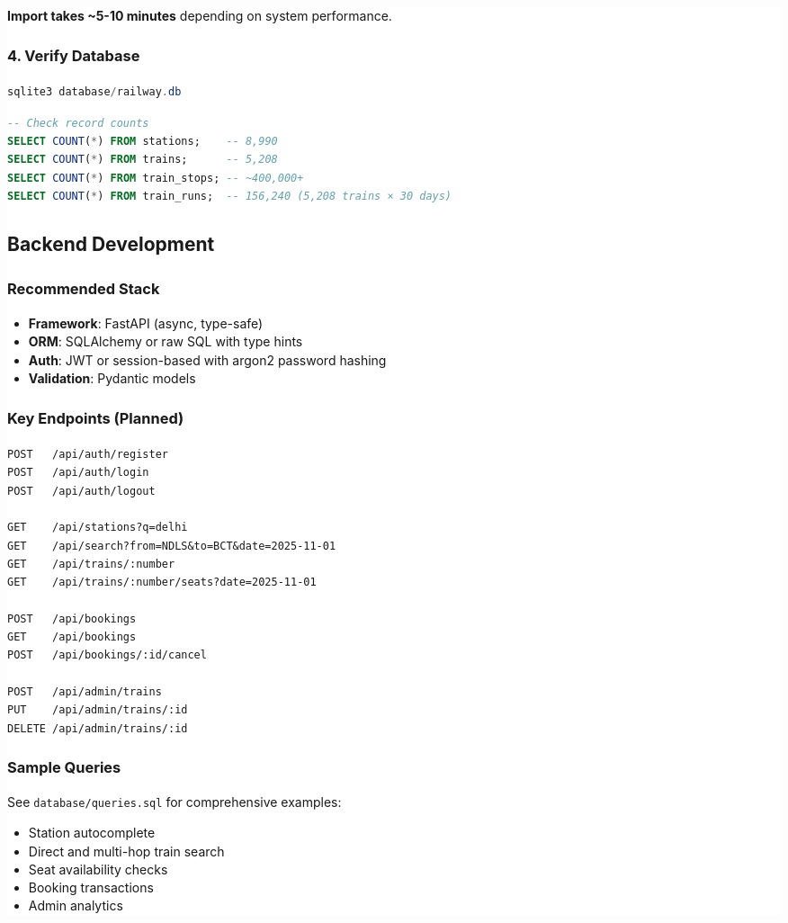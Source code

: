 **Import takes ~5-10 minutes** depending on system performance.

### 4. Verify Database

```powershell
sqlite3 database/railway.db
```

```sql
-- Check record counts
SELECT COUNT(*) FROM stations;    -- 8,990
SELECT COUNT(*) FROM trains;      -- 5,208
SELECT COUNT(*) FROM train_stops; -- ~400,000+
SELECT COUNT(*) FROM train_runs;  -- 156,240 (5,208 trains × 30 days)
```

## Backend Development

### Recommended Stack
- **Framework**: FastAPI (async, type-safe)
- **ORM**: SQLAlchemy or raw SQL with type hints
- **Auth**: JWT or session-based with argon2 password hashing
- **Validation**: Pydantic models

### Key Endpoints (Planned)

```
POST   /api/auth/register
POST   /api/auth/login
POST   /api/auth/logout

GET    /api/stations?q=delhi
GET    /api/search?from=NDLS&to=BCT&date=2025-11-01
GET    /api/trains/:number
GET    /api/trains/:number/seats?date=2025-11-01

POST   /api/bookings
GET    /api/bookings
POST   /api/bookings/:id/cancel

POST   /api/admin/trains
PUT    /api/admin/trains/:id
DELETE /api/admin/trains/:id
```

### Sample Queries

See `database/queries.sql` for comprehensive examples:
- Station autocomplete
- Direct and multi-hop train search
- Seat availability checks
- Booking transactions
- Admin analytics
